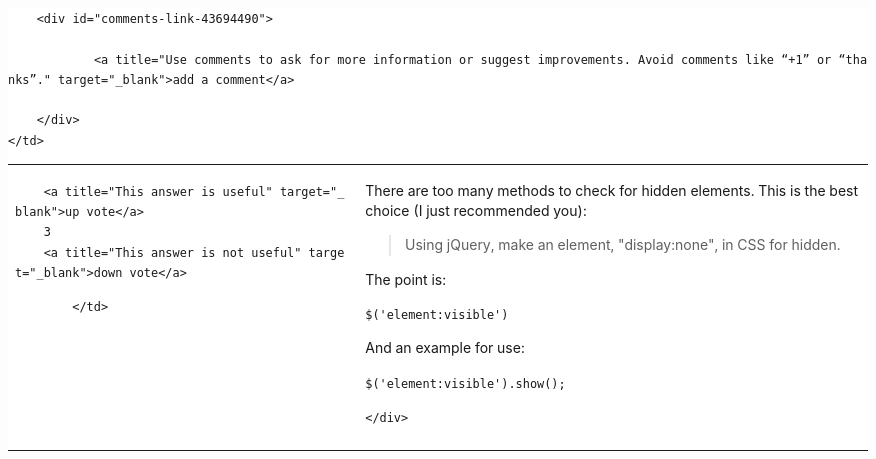 <tr>
    <td></td>
    <td>
	    

        <div id="comments-link-43694490">

                <a title="Use comments to ask for more information or suggest improvements. Avoid comments like “+1” or “thanks”." target="_blank">add a comment</a>
            
        </div>         
    </td>
</tr>    </tbody></table>
</div>

  

<div id="answer-42896214">
    <table>
        <tbody><tr>
            <td>
                

<div>
        
        <a title="This answer is useful" target="_blank">up vote</a>
        3
        <a title="This answer is not useful" target="_blank">down vote</a>




</div>

            </td>
            


<td>
    <div>
<p>There are too many methods to check for hidden elements. This is the best choice (I just recommended you):</p>

<blockquote>
  <p>Using jQuery, make an element, "display:none", in CSS for hidden.</p>
</blockquote>

<p>The point is:</p>

<pre><code>$('element:visible')</code></pre>

<p>And an example for use:</p>

<pre><code>$('element:visible').show();</code></pre>
    </div>
    
</td>
        </tr>
    
<tr>
    <td></td>
    <td>
	    
